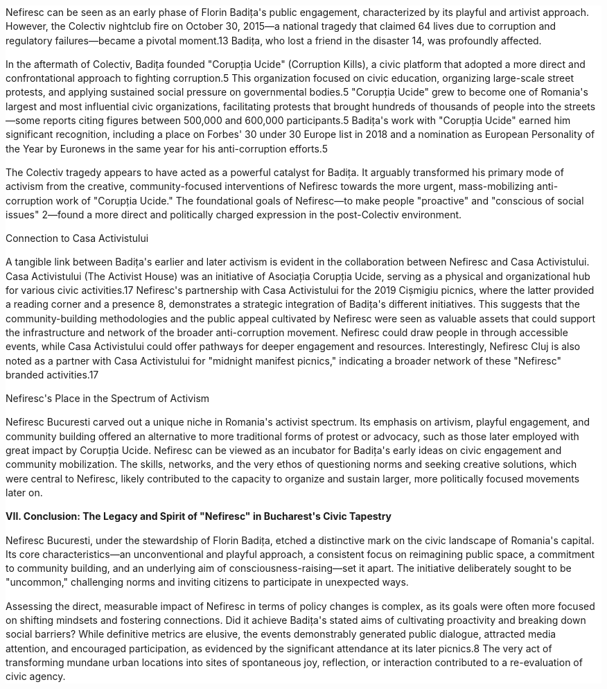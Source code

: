 Nefiresc can be seen as an early phase of Florin Badița's public engagement, characterized by its playful and artivist approach. However, the Colectiv nightclub fire on October 30, 2015—a national tragedy that claimed 64 lives due to corruption and regulatory failures—became a pivotal moment.13 Badița, who lost a friend in the disaster 14, was profoundly affected.

In the aftermath of Colectiv, Badița founded "Corupția Ucide" (Corruption Kills), a civic platform that adopted a more direct and confrontational approach to fighting corruption.5 This organization focused on civic education, organizing large-scale street protests, and applying sustained social pressure on governmental bodies.5 "Corupția Ucide" grew to become one of Romania's largest and most influential civic organizations, facilitating protests that brought hundreds of thousands of people into the streets—some reports citing figures between 500,000 and 600,000 participants.5 Badița's work with "Corupția Ucide" earned him significant recognition, including a place on Forbes' 30 under 30 Europe list in 2018 and a nomination as European Personality of the Year by Euronews in the same year for his anti-corruption efforts.5

The Colectiv tragedy appears to have acted as a powerful catalyst for Badița. It arguably transformed his primary mode of activism from the creative, community-focused interventions of Nefiresc towards the more urgent, mass-mobilizing anti-corruption work of "Corupția Ucide." The foundational goals of Nefiresc—to make people "proactive" and "conscious of social issues" 2—found a more direct and politically charged expression in the post-Colectiv environment.

Connection to Casa Activistului

A tangible link between Badița's earlier and later activism is evident in the collaboration between Nefiresc and Casa Activistului. Casa Activistului (The Activist House) was an initiative of Asociația Corupția Ucide, serving as a physical and organizational hub for various civic activities.17 Nefiresc's partnership with Casa Activistului for the 2019 Cișmigiu picnics, where the latter provided a reading corner and a presence 8, demonstrates a strategic integration of Badița's different initiatives. This suggests that the community-building methodologies and the public appeal cultivated by Nefiresc were seen as valuable assets that could support the infrastructure and network of the broader anti-corruption movement. Nefiresc could draw people in through accessible events, while Casa Activistului could offer pathways for deeper engagement and resources. Interestingly, Nefiresc Cluj is also noted as a partner with Casa Activistului for "midnight manifest picnics," indicating a broader network of these "Nefiresc" branded activities.17

Nefiresc's Place in the Spectrum of Activism

Nefiresc Bucuresti carved out a unique niche in Romania's activist spectrum. Its emphasis on artivism, playful engagement, and community building offered an alternative to more traditional forms of protest or advocacy, such as those later employed with great impact by Corupția Ucide. Nefiresc can be viewed as an incubator for Badița's early ideas on civic engagement and community mobilization. The skills, networks, and the very ethos of questioning norms and seeking creative solutions, which were central to Nefiresc, likely contributed to the capacity to organize and sustain larger, more politically focused movements later on.

**VII. Conclusion: The Legacy and Spirit of "Nefiresc" in Bucharest's Civic Tapestry**

Nefiresc Bucuresti, under the stewardship of Florin Badița, etched a distinctive mark on the civic landscape of Romania's capital. Its core characteristics—an unconventional and playful approach, a consistent focus on reimagining public space, a commitment to community building, and an underlying aim of consciousness-raising—set it apart. The initiative deliberately sought to be "uncommon," challenging norms and inviting citizens to participate in unexpected ways.

Assessing the direct, measurable impact of Nefiresc in terms of policy changes is complex, as its goals were often more focused on shifting mindsets and fostering connections. Did it achieve Badița's stated aims of cultivating proactivity and breaking down social barriers? While definitive metrics are elusive, the events demonstrably generated public dialogue, attracted media attention, and encouraged participation, as evidenced by the significant attendance at its later picnics.8 The very act of transforming mundane urban locations into sites of spontaneous joy, reflection, or interaction contributed to a re-evaluation of civic agency.
